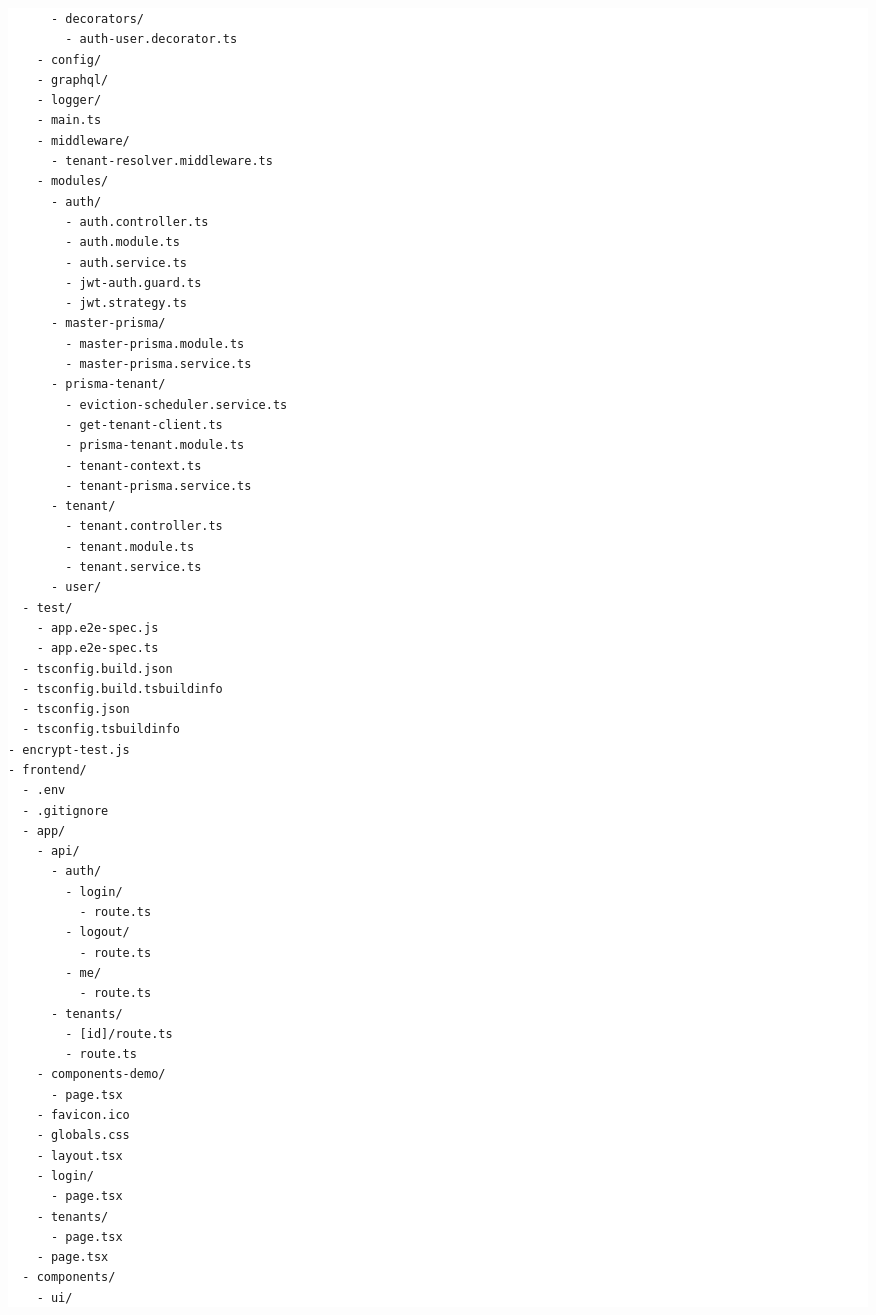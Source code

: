           - decorators/
            - auth-user.decorator.ts
        - config/
        - graphql/
        - logger/
        - main.ts
        - middleware/
          - tenant-resolver.middleware.ts
        - modules/
          - auth/
            - auth.controller.ts
            - auth.module.ts
            - auth.service.ts
            - jwt-auth.guard.ts
            - jwt.strategy.ts
          - master-prisma/
            - master-prisma.module.ts
            - master-prisma.service.ts
          - prisma-tenant/
            - eviction-scheduler.service.ts
            - get-tenant-client.ts
            - prisma-tenant.module.ts
            - tenant-context.ts
            - tenant-prisma.service.ts
          - tenant/
            - tenant.controller.ts
            - tenant.module.ts
            - tenant.service.ts
          - user/
      - test/
        - app.e2e-spec.js
        - app.e2e-spec.ts
      - tsconfig.build.json
      - tsconfig.build.tsbuildinfo
      - tsconfig.json
      - tsconfig.tsbuildinfo
    - encrypt-test.js
    - frontend/
      - .env
      - .gitignore
      - app/
        - api/
          - auth/
            - login/
              - route.ts
            - logout/
              - route.ts
            - me/
              - route.ts
          - tenants/
            - [id]/route.ts
            - route.ts
        - components-demo/
          - page.tsx
        - favicon.ico
        - globals.css
        - layout.tsx
        - login/
          - page.tsx
        - tenants/
          - page.tsx
        - page.tsx
      - components/
        - ui/